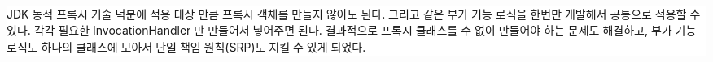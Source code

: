 JDK 동적 프록시 기술 덕분에 적용 대상 만큼 프록시 객체를 만들지 않아도 된다. 그리고 같은 부가 기능 로직을 한번만 개발해서 공통으로 적용할 수 있다. 각각 필요한 InvocationHandler 만 만들어서 넣어주면 된다. 결과적으로 프록시 클래스를 수 없이 만들어야 하는 문제도 해결하고, 부가 기능 로직도 하나의 클래스에 모아서 단일 책임 원칙(SRP)도 지킬 수 있게 되었다.

  <script src="https://utteranc.es/client.js"
          repo="chojs23/comments"
          issue-term="pathname"
          theme="github-light"
          crossorigin="anonymous"
          async>
  </script>
